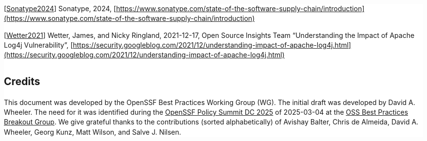 [[Sonatype2024](https://www.sonatype.com/state-of-the-software-supply-chain/introduction)] Sonatype, 2024, [https://www.sonatype.com/state-of-the-software-supply-chain/introduction](https://www.sonatype.com/state-of-the-software-supply-chain/introduction)

[[Wetter2021](https://security.googleblog.com/2021/12/understanding-impact-of-apache-log4j.html)] Wetter, James, and Nicky Ringland, 2021-12-17, Open Source Insights Team “Understanding the Impact of Apache Log4j Vulnerability”, [https://security.googleblog.com/2021/12/understanding-impact-of-apache-log4j.html](https://security.googleblog.com/2021/12/understanding-impact-of-apache-log4j.html)

## Credits

This document was developed by the OpenSSF Best Practices Working Group (WG). The initial draft was developed by David A. Wheeler. The need for it was identified during the [OpenSSF Policy Summit DC 2025](https://events.linuxfoundation.org/openssf-policy-summit-dc/) of 2025-03-04 at the [OSS Best Practices Breakout Group](https://docs.google.com/document/d/1XzlTmDBPBpUPzVEE2ftOOwcqNRV1hqIPaeJSJk__ksE/edit). We give grateful thanks to the contributions (sorted alphabetically) of Avishay Balter, Chris de Almeida, David A. Wheeler, Georg Kunz, Matt Wilson, and Salve J. Nilsen.

